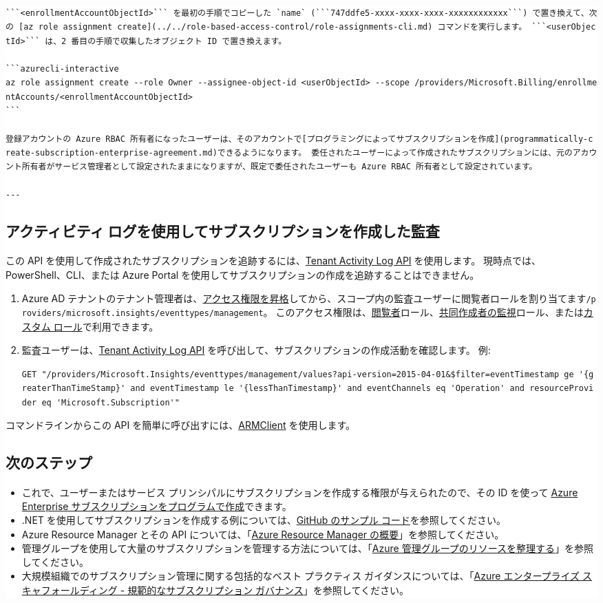     ```<enrollmentAccountObjectId>``` を最初の手順でコピーした `name` (```747ddfe5-xxxx-xxxx-xxxx-xxxxxxxxxxxx```) で置き換えて、次の [az role assignment create](../../role-based-access-control/role-assignments-cli.md) コマンドを実行します。 ```<userObjectId>``` は、2 番目の手順で収集したオブジェクト ID で置き換えます。

    ```azurecli-interactive
    az role assignment create --role Owner --assignee-object-id <userObjectId> --scope /providers/Microsoft.Billing/enrollmentAccounts/<enrollmentAccountObjectId>
    ```

    登録アカウントの Azure RBAC 所有者になったユーザーは、そのアカウントで[プログラミングによってサブスクリプションを作成](programmatically-create-subscription-enterprise-agreement.md)できるようになります。 委任されたユーザーによって作成されたサブスクリプションには、元のアカウント所有者がサービス管理者として設定されたままになりますが、既定で委任されたユーザーも Azure RBAC 所有者として設定されています。

    ---

## <a name="audit-who-created-subscriptions-using-activity-logs"></a>アクティビティ ログを使用してサブスクリプションを作成した監査

この API を使用して作成されたサブスクリプションを追跡するには、[Tenant Activity Log API](/rest/api/monitor/tenantactivitylogs) を使用します。 現時点では、PowerShell、CLI、または Azure Portal を使用してサブスクリプションの作成を追跡することはできません。

1. Azure AD テナントのテナント管理者は、[アクセス権限を昇格](../../role-based-access-control/elevate-access-global-admin.md)してから、スコープ内の監査ユーザーに閲覧者ロールを割り当てます`/providers/microsoft.insights/eventtypes/management`。 このアクセス権限は、[閲覧者](../../role-based-access-control/built-in-roles.md#reader)ロール、[共同作成者の監視](../../role-based-access-control/built-in-roles.md#monitoring-contributor)ロール、または[カスタム ロール](../../role-based-access-control/custom-roles.md)で利用できます。
1. 監査ユーザーは、[Tenant Activity Log API](/rest/api/monitor/tenantactivitylogs) を呼び出して、サブスクリプションの作成活動を確認します。 例:

    ```
    GET "/providers/Microsoft.Insights/eventtypes/management/values?api-version=2015-04-01&$filter=eventTimestamp ge '{greaterThanTimeStamp}' and eventTimestamp le '{lessThanTimestamp}' and eventChannels eq 'Operation' and resourceProvider eq 'Microsoft.Subscription'"
    ```

コマンドラインからこの API を簡単に呼び出すには、[ARMClient](https://github.com/projectkudu/ARMClient) を使用します。

## <a name="next-steps"></a>次のステップ

* これで、ユーザーまたはサービス プリンシパルにサブスクリプションを作成する権限が与えられたので、その ID を使って [Azure Enterprise サブスクリプションをプログラムで作成](programmatically-create-subscription-enterprise-agreement.md)できます。
* .NET を使用してサブスクリプションを作成する例については、[GitHub のサンプル コード](https://github.com/Azure-Samples/create-azure-subscription-dotnet-core)を参照してください。
* Azure Resource Manager とその API については、「[Azure Resource Manager の概要](../../azure-resource-manager/management/overview.md)」を参照してください。
* 管理グループを使用して大量のサブスクリプションを管理する方法については、「[Azure 管理グループのリソースを整理する](../../governance/management-groups/overview.md)」を参照してください。
* 大規模組織でのサブスクリプション管理に関する包括的なベスト プラクティス ガイダンスについては、「[Azure エンタープライズ スキャフォールディング - 規範的なサブスクリプション ガバナンス](/azure/architecture/cloud-adoption-guide/subscription-governance)」を参照してください。